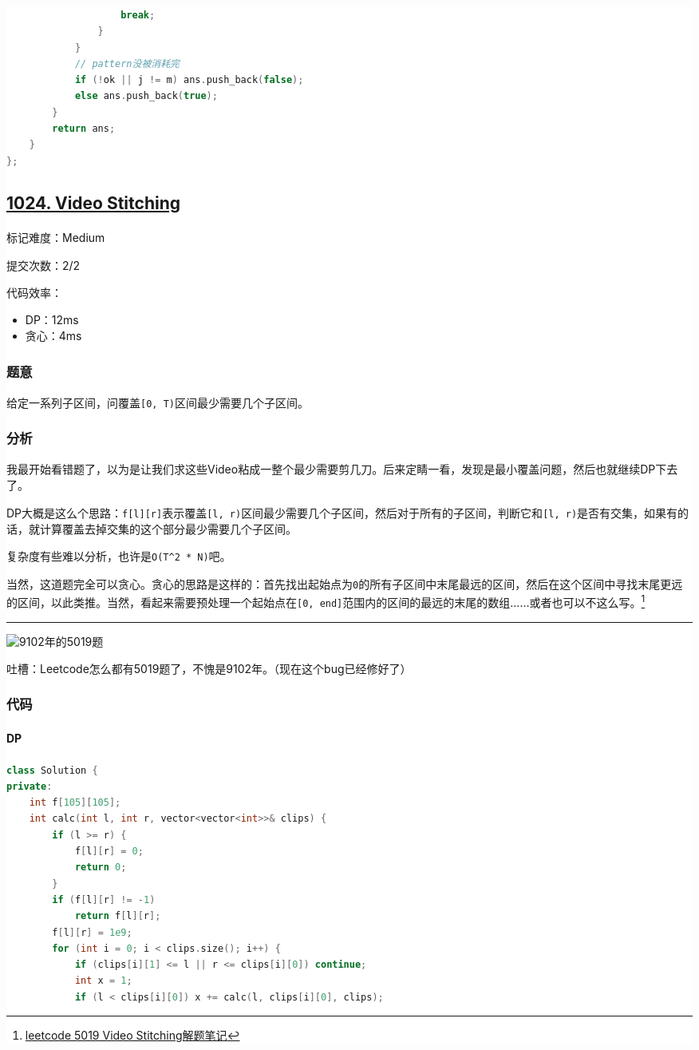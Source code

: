 ```cpp
                    break;
                }
            }
            // pattern没被消耗完
            if (!ok || j != m) ans.push_back(false);
            else ans.push_back(true);
        }
        return ans;
    }
};
```

## [1024. Video Stitching](https://leetcode.com/problems/video-stitching/description/)

标记难度：Medium

提交次数：2/2

代码效率：

* DP：12ms
* 贪心：4ms

### 题意

给定一系列子区间，问覆盖`[0, T)`区间最少需要几个子区间。

### 分析

我最开始看错题了，以为是让我们求这些Video粘成一整个最少需要剪几刀。后来定睛一看，发现是最小覆盖问题，然后也就继续DP下去了。

DP大概是这么个思路：`f[l][r]`表示覆盖`[l, r)`区间最少需要几个子区间，然后对于所有的子区间，判断它和`[l, r)`是否有交集，如果有的话，就计算覆盖去掉交集的这个部分最少需要几个子区间。

复杂度有些难以分析，也许是`O(T^2 * N)`吧。

当然，这道题完全可以贪心。贪心的思路是这样的：首先找出起始点为`0`的所有子区间中末尾最远的区间，然后在这个区间中寻找末尾更远的区间，以此类推。当然，看起来需要预处理一个起始点在`[0, end]`范围内的区间的最远的末尾的数组……或者也可以不这么写。[^note]

[^note]: [leetcode 5019 Video Stitching解题笔记](http://www.noteanddata.com/leetcode-5019-Video-Stitching-java-solution-note.html)

---

![9102年的5019题](5019.png)

吐槽：Leetcode怎么都有5019题了，不愧是9102年。（现在这个bug已经修好了）

### 代码

#### DP

```cpp
class Solution {
private:
    int f[105][105];
    int calc(int l, int r, vector<vector<int>>& clips) {
        if (l >= r) {
            f[l][r] = 0;
            return 0;
        }
        if (f[l][r] != -1)
            return f[l][r];
        f[l][r] = 1e9;
        for (int i = 0; i < clips.size(); i++) {
            if (clips[i][1] <= l || r <= clips[i][0]) continue;
            int x = 1;
            if (l < clips[i][0]) x += calc(l, clips[i][0], clips);
```

[^lee]: [lee215's Solution for Leetcode 1021 - \[Java/C++/Python\] Count Opened Parenthesis](https://leetcode.com/problems/remove-outermost-parentheses/discuss/270022/JavaC++Python-Count-Opened-Parenthesis)
[^j2tp]: [yuanb10's Solution for Leetcode 1023 - Java Easy Two Pointers](https://leetcode.com/problems/camelcase-matching/discuss/270006/Java-Easy-Two-Pointers)